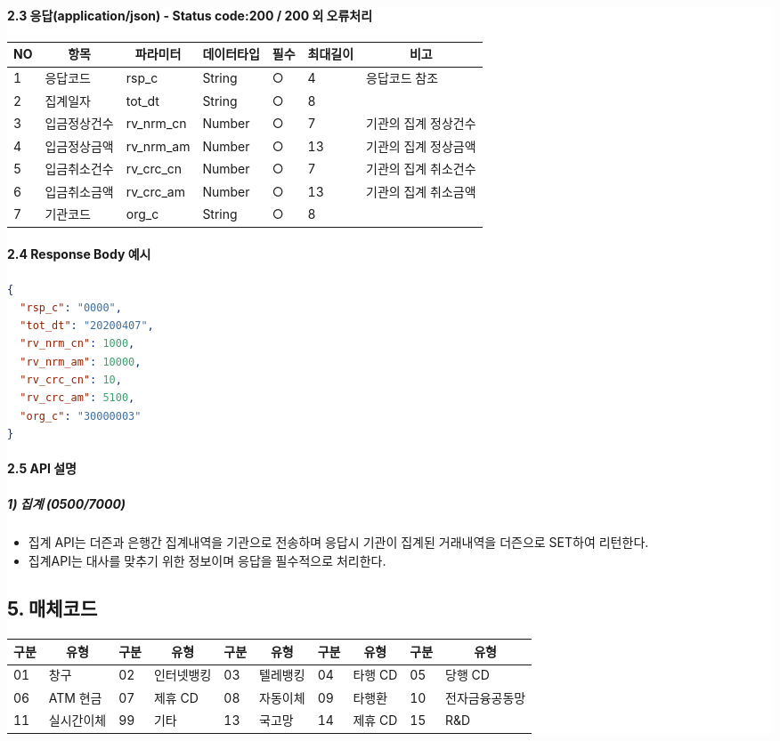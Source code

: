 #### 2.3 응답(application/json) - Status code:200 / 200 외 오류처리

| NO  | 항목         | 파라미터  | 데이터타입 | 필수 | 최대길이 | 비고                 |
| --- | ------------ | --------- | ---------- | ---- | -------- | -------------------- |
| 1   | 응답코드     | rsp_c     | String     | ○    | 4        | 응답코드 참조        |
| 2   | 집계일자     | tot_dt    | String     | ○    | 8        |                      |
| 3   | 입금정상건수 | rv_nrm_cn | Number     | ○    | 7        | 기관의 집계 정상건수 |
| 4   | 입금정상금액 | rv_nrm_am | Number     | ○    | 13       | 기관의 집계 정상금액 |
| 5   | 입금취소건수 | rv_crc_cn | Number     | ○    | 7        | 기관의 집계 취소건수 |
| 6   | 입금취소금액 | rv_crc_am | Number     | ○    | 13       | 기관의 집계 취소금액 |
| 7   | 기관코드     | org_c     | String     | ○    | 8        |                      |

#### 2.4 Response Body 예시

```json
{
  "rsp_c": "0000",
  "tot_dt": "20200407",
  "rv_nrm_cn": 1000,
  "rv_nrm_am": 10000,
  "rv_crc_cn": 10,
  "rv_crc_am": 5100,
  "org_c": "30000003"
}
```

#### 2.5 API 설명

##### 1) 집계 (0500/7000)

- 집계 API는 더즌과 은행간 집계내역을 기관으로 전송하며 응답시 기관이 집계된 거래내역을 더즌으로 SET하여 리턴한다.
- 집계API는 대사를 맞추기 위한 정보이며 응답을 필수적으로 처리한다.

## 5. 매체코드

| 구분 | 유형       | 구분 | 유형       | 구분 | 유형     | 구분 | 유형    | 구분 | 유형           |
| ---- | ---------- | ---- | ---------- | ---- | -------- | ---- | ------- | ---- | -------------- |
| 01   | 창구       | 02   | 인터넷뱅킹 | 03   | 텔레뱅킹 | 04   | 타행 CD | 05   | 당행 CD        |
| 06   | ATM 현금   | 07   | 제휴 CD    | 08   | 자동이체 | 09   | 타행환  | 10   | 전자금융공동망 |
| 11   | 실시간이체 | 99   | 기타       | 13   | 국고망   | 14   | 제휴 CD | 15   | R&D            |
